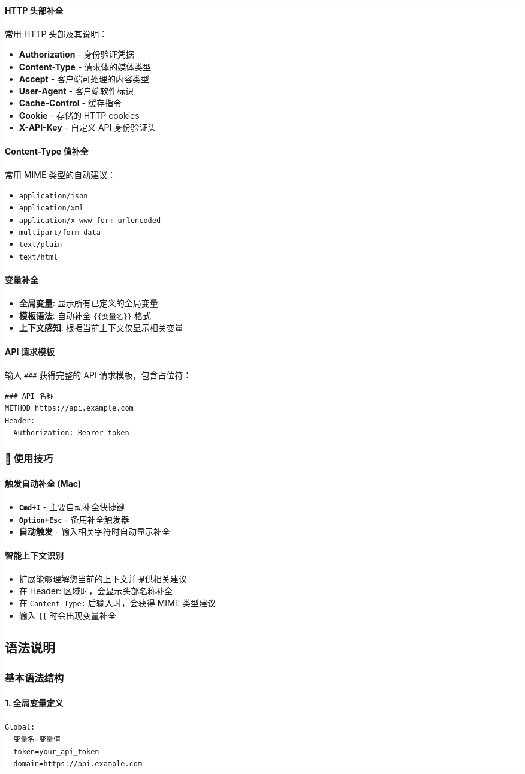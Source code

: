 #### HTTP 头部补全
常用 HTTP 头部及其说明：
- **Authorization** - 身份验证凭据
- **Content-Type** - 请求体的媒体类型
- **Accept** - 客户端可处理的内容类型
- **User-Agent** - 客户端软件标识
- **Cache-Control** - 缓存指令
- **Cookie** - 存储的 HTTP cookies
- **X-API-Key** - 自定义 API 身份验证头

#### Content-Type 值补全
常用 MIME 类型的自动建议：
- `application/json`
- `application/xml`
- `application/x-www-form-urlencoded`
- `multipart/form-data`
- `text/plain`
- `text/html`

#### 变量补全
- **全局变量**: 显示所有已定义的全局变量
- **模板语法**: 自动补全 `{{变量名}}` 格式
- **上下文感知**: 根据当前上下文仅显示相关变量

#### API 请求模板
输入 `###` 获得完整的 API 请求模板，包含占位符：
```
### API 名称
METHOD https://api.example.com
Header:
  Authorization: Bearer token
```

### 🚀 使用技巧

#### 触发自动补全 (Mac)
- **`Cmd+I`** - 主要自动补全快捷键
- **`Option+Esc`** - 备用补全触发器
- **自动触发** - 输入相关字符时自动显示补全

#### 智能上下文识别
- 扩展能够理解您当前的上下文并提供相关建议
- 在 Header: 区域时，会显示头部名称补全
- 在 `Content-Type:` 后输入时，会获得 MIME 类型建议
- 输入 `{{` 时会出现变量补全

## 语法说明

### 基本语法结构

#### 1. 全局变量定义
```
Global:
  变量名=变量值
  token=your_api_token
  domain=https://api.example.com
```
